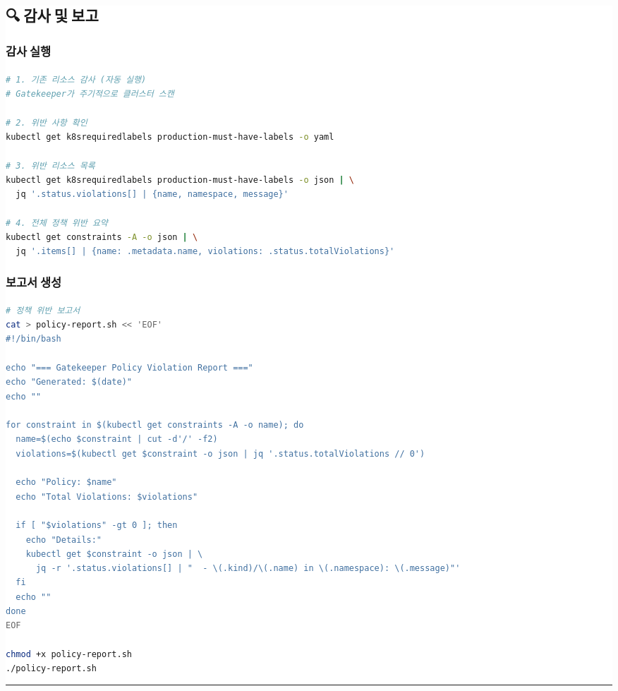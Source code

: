 
## 🔍 감사 및 보고

### 감사 실행

```bash
# 1. 기존 리소스 감사 (자동 실행)
# Gatekeeper가 주기적으로 클러스터 스캔

# 2. 위반 사항 확인
kubectl get k8srequiredlabels production-must-have-labels -o yaml

# 3. 위반 리소스 목록
kubectl get k8srequiredlabels production-must-have-labels -o json | \
  jq '.status.violations[] | {name, namespace, message}'

# 4. 전체 정책 위반 요약
kubectl get constraints -A -o json | \
  jq '.items[] | {name: .metadata.name, violations: .status.totalViolations}'
```

### 보고서 생성

```bash
# 정책 위반 보고서
cat > policy-report.sh << 'EOF'
#!/bin/bash

echo "=== Gatekeeper Policy Violation Report ==="
echo "Generated: $(date)"
echo ""

for constraint in $(kubectl get constraints -A -o name); do
  name=$(echo $constraint | cut -d'/' -f2)
  violations=$(kubectl get $constraint -o json | jq '.status.totalViolations // 0')
  
  echo "Policy: $name"
  echo "Total Violations: $violations"
  
  if [ "$violations" -gt 0 ]; then
    echo "Details:"
    kubectl get $constraint -o json | \
      jq -r '.status.violations[] | "  - \(.kind)/\(.name) in \(.namespace): \(.message)"'
  fi
  echo ""
done
EOF

chmod +x policy-report.sh
./policy-report.sh
```

---